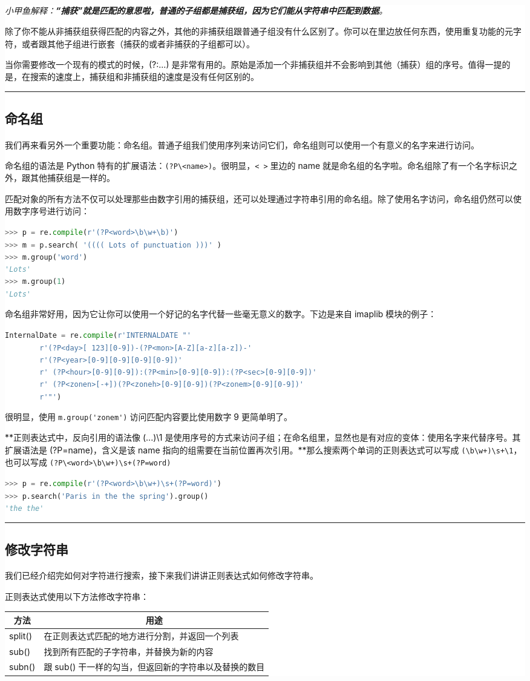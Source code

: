*小甲鱼解释：**“捕获”就是匹配的意思啦，普通的子组都是捕获组，因为它们能从字符串中匹配到数据**。*

除了你不能从非捕获组获得匹配的内容之外，其他的非捕获组跟普通子组没有什么区别了。你可以在里边放任何东西，使用重复功能的元字符，或者跟其他子组进行嵌套（捕获的或者非捕获的子组都可以）。

当你需要修改一个现有的模式的时候，(?:...) 是非常有用的。原始是添加一个非捕获组并不会影响到其他（捕获）组的序号。值得一提的是，在搜索的速度上，捕获组和非捕获组的速度是没有任何区别的。

-------------------------
## 命名组

我们再来看另外一个重要功能：命名组。普通子组我们使用序列来访问它们，命名组则可以使用一个有意义的名字来进行访问。

命名组的语法是 Python 特有的扩展语法：`(?P\<name>)`。很明显，`< >` 里边的 name 就是命名组的名字啦。命名组除了有一个名字标识之外，跟其他捕获组是一样的。

匹配对象的所有方法不仅可以处理那些由数字引用的捕获组，还可以处理通过字符串引用的命名组。除了使用名字访问，命名组仍然可以使用数字序号进行访问：

```python
>>> p = re.compile(r'(?P<word>\b\w+\b)')
>>> m = p.search( '(((( Lots of punctuation )))' )
>>> m.group('word')
'Lots'
>>> m.group(1)
'Lots'
```

命名组非常好用，因为它让你可以使用一个好记的名字代替一些毫无意义的数字。下边是来自 imaplib 模块的例子：

```python
InternalDate = re.compile(r'INTERNALDATE "'
        r'(?P<day>[ 123][0-9])-(?P<mon>[A-Z][a-z][a-z])-'
        r'(?P<year>[0-9][0-9][0-9][0-9])'
        r' (?P<hour>[0-9][0-9]):(?P<min>[0-9][0-9]):(?P<sec>[0-9][0-9])'
        r' (?P<zonen>[-+])(?P<zoneh>[0-9][0-9])(?P<zonem>[0-9][0-9])'
        r'"')
```

很明显，使用 `m.group('zonem')` 访问匹配内容要比使用数字 9 更简单明了。

**正则表达式中，反向引用的语法像 (...)\1 是使用序号的方式来访问子组；在命名组里，显然也是有对应的变体：使用名字来代替序号。其扩展语法是 (?P=name)，含义是该 name 指向的组需要在当前位置再次引用。**那么搜索两个单词的正则表达式可以写成 `(\b\w+)\s+\1`，也可以写成 `(?P\<word>\b\w+)\s+(?P=word)`

```python
>>> p = re.compile(r'(?P<word>\b\w+)\s+(?P=word)')
>>> p.search('Paris in the the spring').group()
'the the'
```

-------

## 修改字符串

我们已经介绍完如何对字符进行搜索，接下来我们讲讲正则表达式如何修改字符串。

正则表达式使用以下方法修改字符串：

| 方法    | 用途                                                  |
| ------- | ----------------------------------------------------- |
| split() | 在正则表达式匹配的地方进行分割，并返回一个列表        |
| sub()   | 找到所有匹配的子字符串，并替换为新的内容              |
| subn()  | 跟 sub() 干一样的勾当，但返回新的字符串以及替换的数目 |
